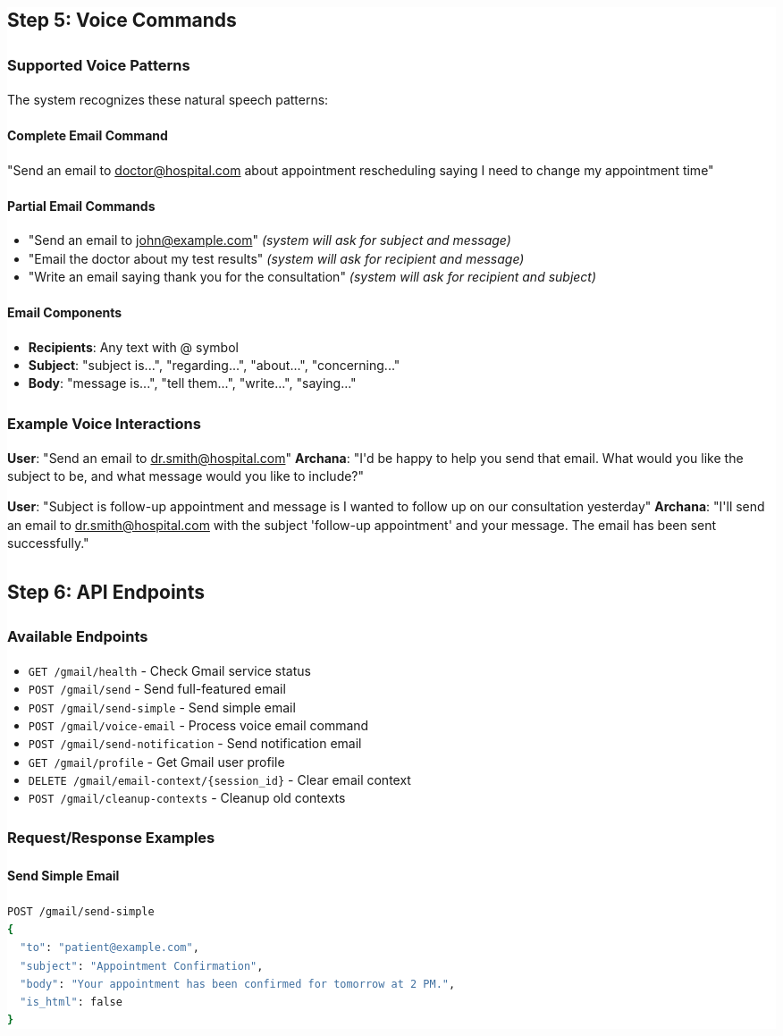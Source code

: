 ## Step 5: Voice Commands

### Supported Voice Patterns

The system recognizes these natural speech patterns:

#### Complete Email Command
"Send an email to doctor@hospital.com about appointment rescheduling saying I need to change my appointment time"

#### Partial Email Commands
- "Send an email to john@example.com" *(system will ask for subject and message)*
- "Email the doctor about my test results" *(system will ask for recipient and message)*
- "Write an email saying thank you for the consultation" *(system will ask for recipient and subject)*

#### Email Components
- **Recipients**: Any text with @ symbol
- **Subject**: "subject is...", "regarding...", "about...", "concerning..."
- **Body**: "message is...", "tell them...", "write...", "saying..."

### Example Voice Interactions

**User**: "Send an email to dr.smith@hospital.com"
**Archana**: "I'd be happy to help you send that email. What would you like the subject to be, and what message would you like to include?"

**User**: "Subject is follow-up appointment and message is I wanted to follow up on our consultation yesterday"
**Archana**: "I'll send an email to dr.smith@hospital.com with the subject 'follow-up appointment' and your message. The email has been sent successfully."

## Step 6: API Endpoints

### Available Endpoints

- `GET /gmail/health` - Check Gmail service status
- `POST /gmail/send` - Send full-featured email
- `POST /gmail/send-simple` - Send simple email
- `POST /gmail/voice-email` - Process voice email command
- `POST /gmail/send-notification` - Send notification email
- `GET /gmail/profile` - Get Gmail user profile
- `DELETE /gmail/email-context/{session_id}` - Clear email context
- `POST /gmail/cleanup-contexts` - Cleanup old contexts

### Request/Response Examples

#### Send Simple Email
```bash
POST /gmail/send-simple
{
  "to": "patient@example.com",
  "subject": "Appointment Confirmation",
  "body": "Your appointment has been confirmed for tomorrow at 2 PM.",
  "is_html": false
}
```
